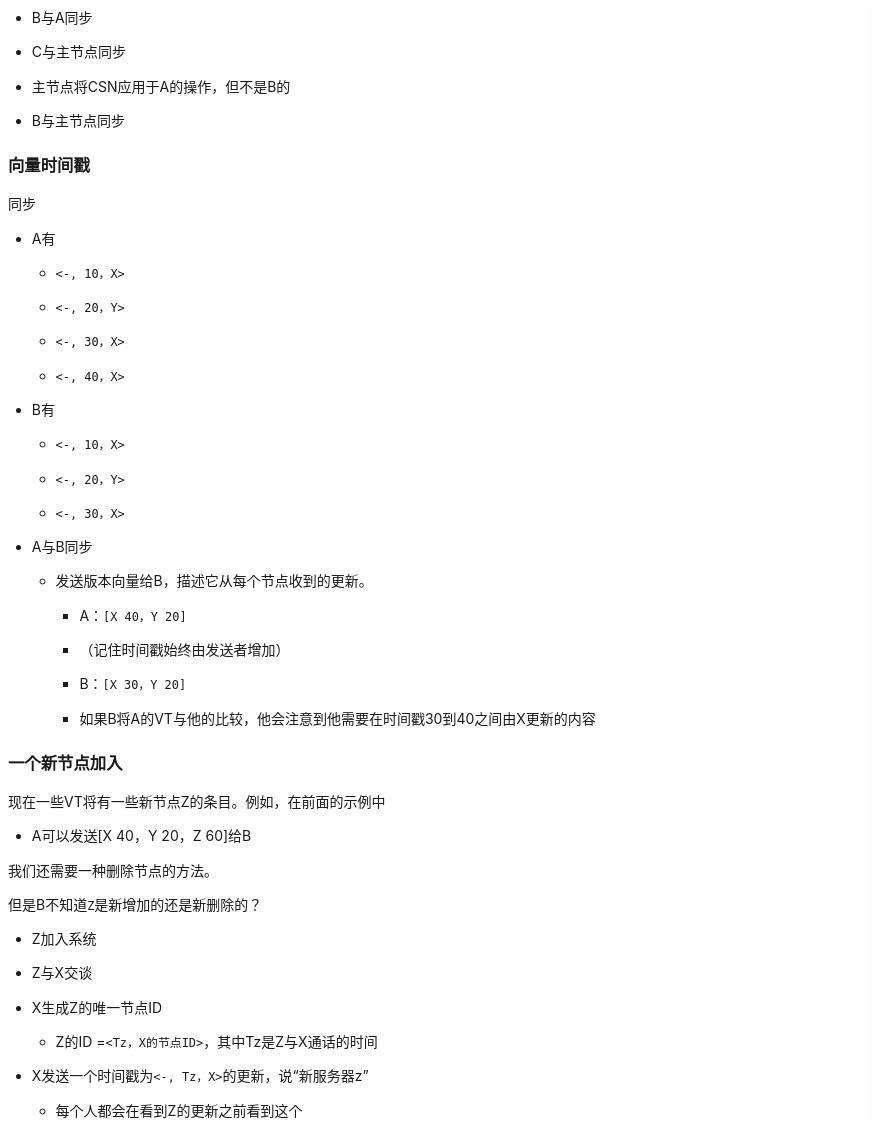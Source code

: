 +   B与A同步

+   C与主节点同步

+   主节点将CSN应用于A的操作，但不是B的

+   B与主节点同步

### 向量时间戳

同步

+   A有

    +   `<-, 10，X>`

    +   `<-, 20，Y>`

    +   `<-, 30，X>`

    +   `<-, 40，X>`

+   B有

    +   `<-, 10，X>`

    +   `<-, 20，Y>`

    +   `<-, 30，X>`

+   A与B同步

    +   发送版本向量给B，描述它从每个节点收到的更新。

        +   A：`[X 40，Y 20]`

        +   （记住时间戳始终由发送者增加）

        +   B：`[X 30，Y 20]`

        +   如果B将A的VT与他的比较，他会注意到他需要在时间戳30到40之间由X更新的内容

### 一个新节点加入

现在一些VT将有一些新节点Z的条目。例如，在前面的示例中

+   A可以发送[X 40，Y 20，Z 60]给B

我们还需要一种删除节点的方法。

但是B不知道`Z`是新增加的还是新删除的？

+   Z加入系统

+   Z与X交谈

+   X生成Z的唯一节点ID

    +   Z的ID =`<Tz，X的节点ID>`，其中Tz是Z与X通话的时间

+   X发送一个时间戳为`<-, Tz，X>`的更新，说“新服务器z”

    +   每个人都会在看到Z的更新之前看到这个

